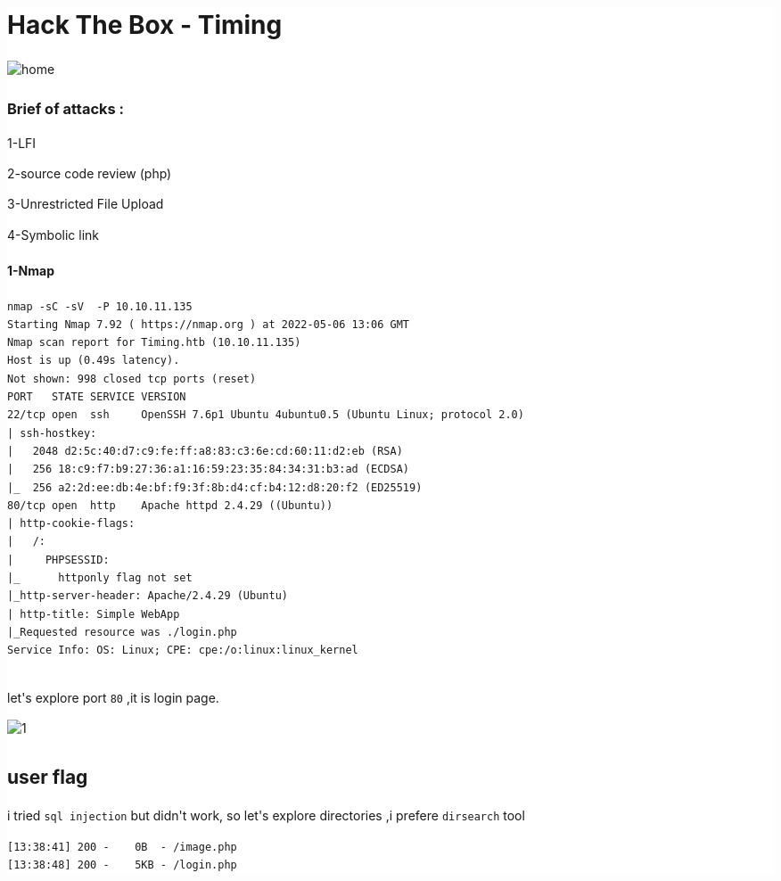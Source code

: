 # Hack The Box - Timing
![home](https://user-images.githubusercontent.com/36403473/167136582-1b224c83-8ce5-4772-8766-304e5876294c.jpg)

### Brief of attacks :

1-LFI

2-source code review (php)

3-Unrestricted File Upload

4-Symbolic link




#### 1-Nmap

```
nmap -sC -sV  -P 10.10.11.135
Starting Nmap 7.92 ( https://nmap.org ) at 2022-05-06 13:06 GMT
Nmap scan report for Timing.htb (10.10.11.135)
Host is up (0.49s latency).
Not shown: 998 closed tcp ports (reset)
PORT   STATE SERVICE VERSION
22/tcp open  ssh     OpenSSH 7.6p1 Ubuntu 4ubuntu0.5 (Ubuntu Linux; protocol 2.0)
| ssh-hostkey: 
|   2048 d2:5c:40:d7:c9:fe:ff:a8:83:c3:6e:cd:60:11:d2:eb (RSA)
|   256 18:c9:f7:b9:27:36:a1:16:59:23:35:84:34:31:b3:ad (ECDSA)
|_  256 a2:2d:ee:db:4e:bf:f9:3f:8b:d4:cf:b4:12:d8:20:f2 (ED25519)
80/tcp open  http    Apache httpd 2.4.29 ((Ubuntu))
| http-cookie-flags: 
|   /: 
|     PHPSESSID: 
|_      httponly flag not set
|_http-server-header: Apache/2.4.29 (Ubuntu)
| http-title: Simple WebApp
|_Requested resource was ./login.php
Service Info: OS: Linux; CPE: cpe:/o:linux:linux_kernel


```

 let's explore port `80` ,it is login page. 

![1](https://user-images.githubusercontent.com/36403473/167138043-200b10a8-6468-408b-a3ee-f84dd168432b.png)

## user flag

i tried `sql injection` but didn't work, so let's explore directories ,i prefere `dirsearch` tool

```
[13:38:41] 200 -    0B  - /image.php
[13:38:48] 200 -    5KB - /login.php

```
